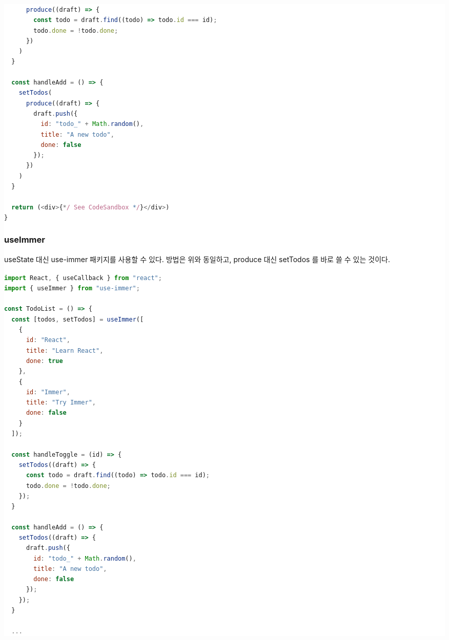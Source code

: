 ```js
      produce((draft) => {
        const todo = draft.find((todo) => todo.id === id);
        todo.done = !todo.done;
      })
    )
  }

  const handleAdd = () => {
    setTodos(
      produce((draft) => {
        draft.push({
          id: "todo_" + Math.random(),
          title: "A new todo",
          done: false
        });
      })
    )
  }

  return (<div>{*/ See CodeSandbox */}</div>)
}
```



### useImmer

useState 대신 use-immer 패키지를 사용할 수 있다. 방법은 위와 동일하고, produce 대신 setTodos 를 바로 쓸 수 있는 것이다.

```js
import React, { useCallback } from "react";
import { useImmer } from "use-immer";

const TodoList = () => {
  const [todos, setTodos] = useImmer([
    {
      id: "React",
      title: "Learn React",
      done: true
    },
    {
      id: "Immer",
      title: "Try Immer",
      done: false
    }
  ]);

  const handleToggle = (id) => {
    setTodos((draft) => {
      const todo = draft.find((todo) => todo.id === id);
      todo.done = !todo.done;
    });
  }

  const handleAdd = () => {
    setTodos((draft) => {
      draft.push({
        id: "todo_" + Math.random(),
        title: "A new todo",
        done: false
      });
    });
  }
  
  ...
```